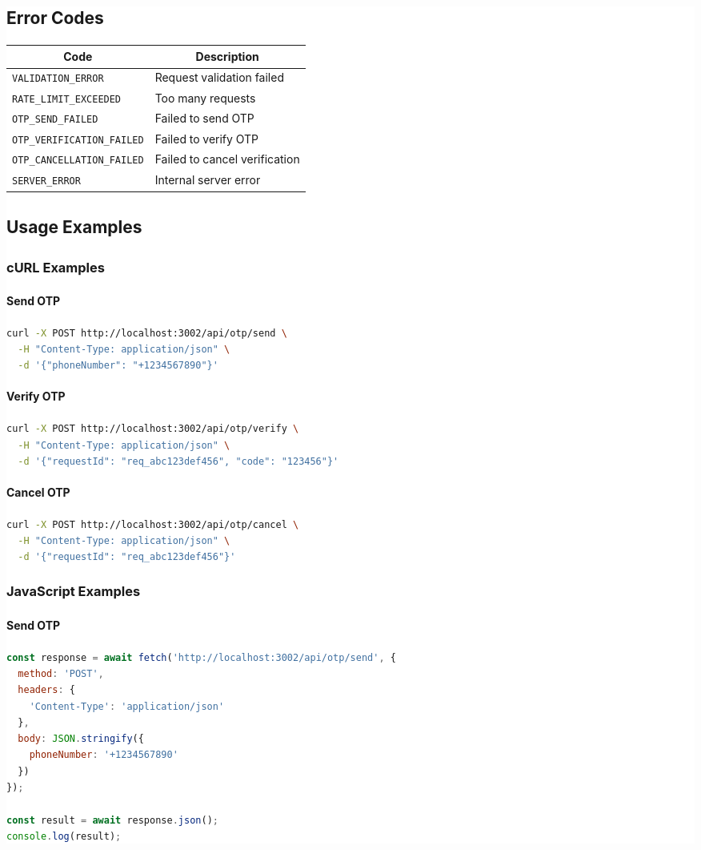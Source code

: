 ## Error Codes

| Code | Description |
|------|-------------|
| `VALIDATION_ERROR` | Request validation failed |
| `RATE_LIMIT_EXCEEDED` | Too many requests |
| `OTP_SEND_FAILED` | Failed to send OTP |
| `OTP_VERIFICATION_FAILED` | Failed to verify OTP |
| `OTP_CANCELLATION_FAILED` | Failed to cancel verification |
| `SERVER_ERROR` | Internal server error |

## Usage Examples

### cURL Examples

#### Send OTP
```bash
curl -X POST http://localhost:3002/api/otp/send \
  -H "Content-Type: application/json" \
  -d '{"phoneNumber": "+1234567890"}'
```

#### Verify OTP
```bash
curl -X POST http://localhost:3002/api/otp/verify \
  -H "Content-Type: application/json" \
  -d '{"requestId": "req_abc123def456", "code": "123456"}'
```

#### Cancel OTP
```bash
curl -X POST http://localhost:3002/api/otp/cancel \
  -H "Content-Type: application/json" \
  -d '{"requestId": "req_abc123def456"}'
```

### JavaScript Examples

#### Send OTP
```javascript
const response = await fetch('http://localhost:3002/api/otp/send', {
  method: 'POST',
  headers: {
    'Content-Type': 'application/json'
  },
  body: JSON.stringify({
    phoneNumber: '+1234567890'
  })
});

const result = await response.json();
console.log(result);
```
